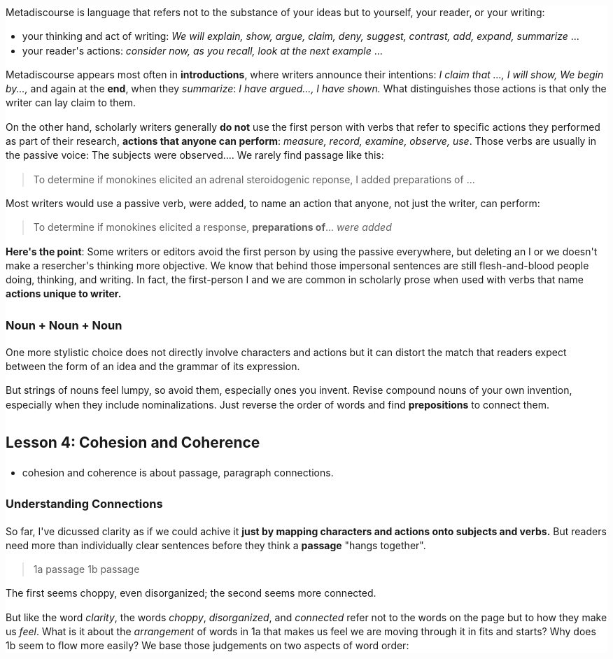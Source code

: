 Metadiscourse is language that refers not to the substance of your ideas but to yourself, your reader, or your writing:

- your thinking and act of writing: _We will explain, show, argue, claim, deny, suggest, contrast, add, expand, summarize_ ...
- your reader's actions: _consider now, as you recall, look at the next example_ ...

Metadiscourse appears most often in **introductions**, where writers announce their intentions: _I claim that ..., I will show, We begin by...,_ and again at the **end**, when they _summarize_: _I have argued..., I have shown._ What distinguishes those actions is that only the writer can lay claim to them.

On the other hand, scholarly writers generally **do not** use the first person with verbs that refer to specific actions they performed as part of their research, **actions that anyone can perform**: _measure, record, examine, observe, use_. Those verbs are usually in the passive voice: The subjects were observed.... We rarely find passage like this:

> To determine if monokines elicited an adrenal steroidogenic reponse, I added preparations of ...

Most writers would use a passive verb, were added, to name an action that anyone, not just the writer, can perform:

> To determine if monokines elicited a response, **preparations of**... _were added_

**Here's the point**: Some writers or editors avoid the first person by using the passive everywhere, but deleting an I or we doesn't make a resercher's thinking more objective. We know that behind those impersonal sentences are still flesh-and-blood people doing, thinking, and writing. In fact, the first-person I and we are common in scholarly prose when used with verbs that name **actions unique to writer.**

### Noun + Noun + Noun

One more stylistic choice does not directly involve characters and actions but it can distort the match that readers expect between the form of an idea and the grammar of its expression.

But strings of nouns feel lumpy, so avoid them, especially ones you invent. Revise compound nouns of your own invention, especially when they include nominalizations. Just reverse the order of words and find **prepositions** to connect them.

## Lesson 4: Cohesion and Coherence

- cohesion and coherence is about passage, paragraph connections.

### Understanding Connections

So far, I've dicussed clarity as if we could achive it **just by mapping characters and actions onto subjects and verbs.** But readers need more than individually clear sentences before they think a **passage** "hangs together".

> 1a passage 1b passage

The first seems choppy, even disorganized; the second seems more connected.

But like the word _clarity_, the words _choppy_, _disorganized_, and _connected_ refer not to the words on the page but to how they make us _feel_. What is it about the _arrangement_ of words in 1a that makes us feel we are moving through it in fits and starts? Why does 1b seem to flow more easily? We base those judgements on two aspects of word order:
